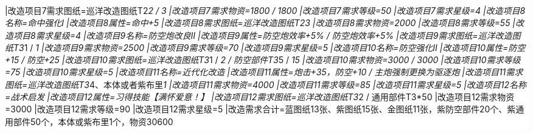 |改造项目7需求图纸=巡洋改造图纸T2*2 / *3
|改造项目7需求物资=1800 / 1800
|改造项目7需求等级=50
|改造项目7需求星级=4
|改造项目8名称=命中强化I
|改造项目8属性=命中+5
|改造项目8需求图纸=巡洋改造图纸T2*3
|改造项目8需求物资=2000
|改造项目8需求等级=55
|改造项目8需求星级=4
|改造项目9名称=防空炮改良II
|改造项目9属性=防空炮效率+5% / 防空炮效率+5%
|改造项目9需求图纸=巡洋改造图纸T3*1 / *1
|改造项目9需求物资=2500
|改造项目9需求等级=70
|改造项目9需求星级=5
|改造项目10名称=防空强化II
|改造项目10属性=防空+15 / 防空+25
|改造项目10需求图纸=巡洋改造图纸T3*1 / *2 / 防空部件T3*5 / *15
|改造项目10需求物资=3000 / 3000
|改造项目10需求等级=75
|改造项目10需求星级=5
|改造项目11名称=近代化改造
|改造项目11属性=炮击+35，防空+10 / 主炮强制更换为驱逐炮
|改造项目11需求图纸=巡洋改造图纸T3*4、本体或者紫布里*1
|改造项目11需求物资=4000
|改造项目11需求等级=85
|改造项目11需求星级=5
|改造项目12名称=战术启发
|改造项目12属性=习得技能【满怀爱意！】
|改造项目12需求图纸=巡洋改造图纸T3*2 / 通用部件T3*50
|改造项目12需求物资=3000
|改造项目12需求等级=90
|改造项目12需求星级=5
|改造需求合计=蓝图纸13张、紫图纸15张、金图纸11张，紫防空部件20个、紫通用部件50个，本体或紫布里1个，物资30600
